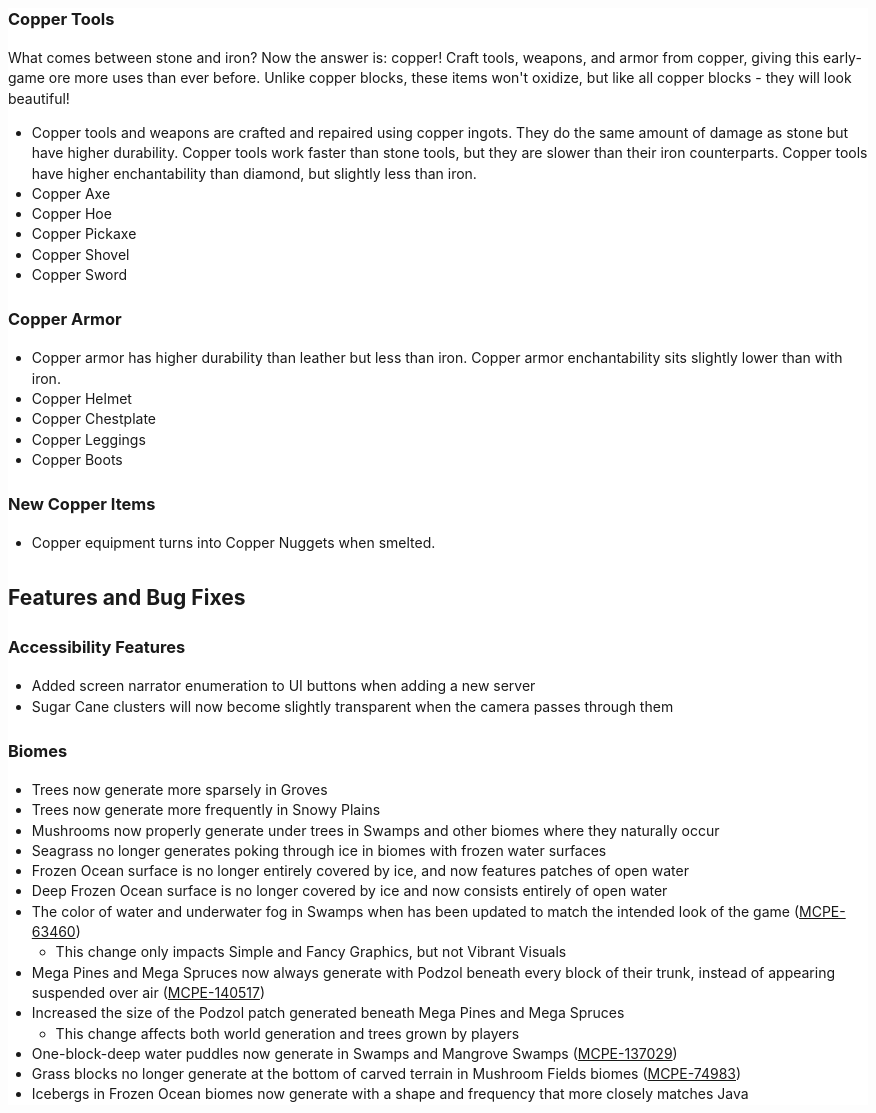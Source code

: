 ### Copper Tools

What comes between stone and iron? Now the answer is: copper! Craft tools, weapons, and armor from copper, giving this early-game ore more uses than ever before. Unlike copper blocks, these items won't oxidize, but like all copper blocks - they will look beautiful!

- Copper tools and weapons are crafted and repaired using copper ingots. They do the same amount of damage as stone but have higher durability. Copper tools work faster than stone tools, but they are slower than their iron counterparts. Copper tools have higher enchantability than diamond, but slightly less than iron.
- Copper Axe
- Copper Hoe
- Copper Pickaxe
- Copper Shovel
- Copper Sword

### Copper Armor

- Copper armor has higher durability than leather but less than iron. Copper armor enchantability sits slightly lower than with iron.
- Copper Helmet
- Copper Chestplate
- Copper Leggings
- Copper Boots

### New Copper Items

- Copper equipment turns into Copper Nuggets when smelted.

## Features and Bug Fixes

### Accessibility Features

- Added screen narrator enumeration to UI buttons when adding a new server
- Sugar Cane clusters will now become slightly transparent when the camera passes through them

### Biomes

- Trees now generate more sparsely in Groves
- Trees now generate more frequently in Snowy Plains
- Mushrooms now properly generate under trees in Swamps and other biomes where they naturally occur
- Seagrass no longer generates poking through ice in biomes with frozen water surfaces
- Frozen Ocean surface is no longer entirely covered by ice, and now features patches of open water
- Deep Frozen Ocean surface is no longer covered by ice and now consists entirely of open water
- The color of water and underwater fog in Swamps when has been updated to match the intended look of the game ([MCPE-63460](https://bugs.mojang.com/browse/MCPE-63460))
  - This change only impacts Simple and Fancy Graphics, but not Vibrant Visuals
- Mega Pines and Mega Spruces now always generate with Podzol beneath every block of their trunk, instead of appearing suspended over air ([MCPE-140517](https://bugs.mojang.com/browse/MCPE-140517))
- Increased the size of the Podzol patch generated beneath Mega Pines and Mega Spruces
  - This change affects both world generation and trees grown by players
- One-block-deep water puddles now generate in Swamps and Mangrove Swamps ([MCPE-137029](https://bugs.mojang.com/browse/MCPE-137029))
- Grass blocks no longer generate at the bottom of carved terrain in Mushroom Fields biomes ([MCPE-74983](https://bugs.mojang.com/browse/MCPE-74983))
- Icebergs in Frozen Ocean biomes now generate with a shape and frequency that more closely matches Java
